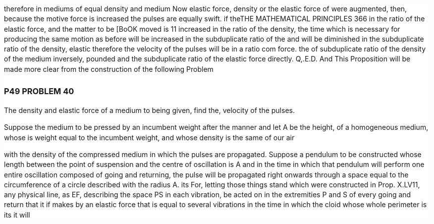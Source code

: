 therefore in
mediums of equal density and
medium
Now
elastic force,
density or the elastic force of
were augmented, then, because the motive force is increased
the pulses are equally swift.
if theTHE MATHEMATICAL PRINCIPLES
366
in the ratio of the elastic force,
and the matter
to be
[BoOK
moved
is
11
increased in
the ratio of the density, the time which is necessary for producing the
same motion as before will be increased in the subduplicate ratio of the
and will be diminished in the subduplicate ratio of the
density,
elastic
therefore the velocity of the pulses will be in a ratio com
force.
the
of
subduplicate ratio of the density of the medium inversely,
pounded
and the subduplicate ratio of the elastic force directly. Q,.E.D.
And
This Proposition will be made more
clear
from the construction
of the
following Problem

### P49 PROBLEM 40

The density and elastic force of a medium to being given, find the, velocity of the pulses.

Suppose the medium to be pressed by an incumbent weight after the manner
and let A be the height, of a homogeneous medium, whose
is weight
equal to the incumbent weight, and whose density is the same
of our air

with the density of the compressed medium in which the pulses are propagated.
Suppose a pendulum to be constructed whose length between the point of suspension and the centre of oscillation is A and in the time in which that pendulum will perform one entire oscillation composed of going and returning, the pulse will be propagated right onwards through a space equal to the circumference of a circle described with the radius A.
its
For, letting those things stand which were constructed in Prop. X.LV11,
any physical line, as EF, describing the space PS in each vibration, be
acted on in the extremities P and S of every going and return that it  if
makes by an elastic force that
is
equal to
several vibrations in the time in which the
cloid
whose whole perimeter
is
its
it will
